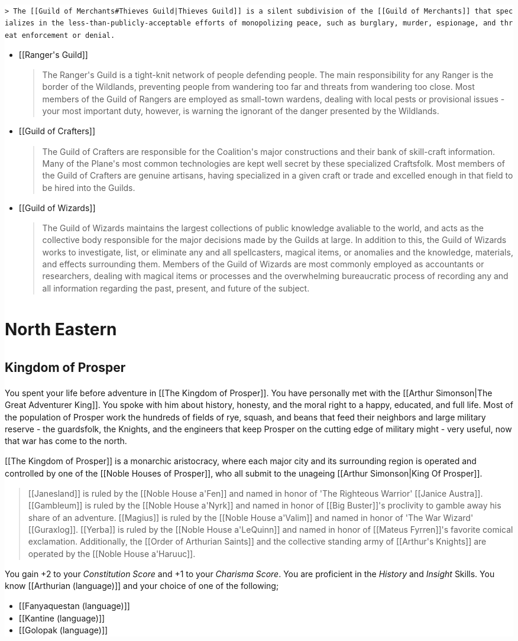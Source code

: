 	> The [[Guild of Merchants#Thieves Guild|Thieves Guild]] is a silent subdivision of the [[Guild of Merchants]] that specializes in the less-than-publicly-acceptable efforts of monopolizing peace, such as burglary, murder, espionage, and threat enforcement or denial.
- [[Ranger's Guild]]
	> The Ranger's Guild is a tight-knit network of people defending people. The main responsibility for any Ranger is the border of the Wildlands, preventing people from wandering too far and threats from wandering too close.
	> Most members of the Guild of Rangers are employed as small-town wardens, dealing with local pests or provisional issues - your most important duty, however, is warning the ignorant of the danger presented by the Wildlands.
- [[Guild of Crafters]]
	> The Guild of Crafters are responsible for the Coalition's major constructions and their bank of skill-craft information. Many of the Plane's most common technologies are kept well secret by these specialized Craftsfolk.
	> Most members of the Guild of Crafters are genuine artisans, having specialized in a given craft or trade and excelled enough in that field to be hired into the Guilds.
- [[Guild of Wizards]]
	> The Guild of Wizards maintains the largest collections of public knowledge avaliable to the world, and acts as the collective body responsible for the major decisions made by the Guilds at large. In addition to this, the Guild of Wizards works to investigate, list, or eliminate any and all spellcasters, magical items, or anomalies and the knowledge, materials, and effects surrounding them.
	> Members of the Guild of Wizards are most commonly employed as accountants or researchers, dealing with magical items or processes and the overwhelming bureaucratic process of recording any and all information regarding the past, present, and future of the subject.

# North Eastern
## Kingdom of Prosper
You spent your life before adventure in [[The Kingdom of Prosper]]. You have personally met with the [[Arthur Simonson|The Great Adventurer King]]. You spoke with him about history, honesty, and the moral right to a happy, educated, and full life. Most of the population of Prosper work the hundreds of fields of rye, squash, and beans that feed their neighbors and large military reserve - the guardsfolk, the Knights, and the engineers that keep Prosper on the cutting edge of military might - very useful, now that war has come to the north.

[[The Kingdom of Prosper]] is a monarchic aristocracy, where each major city and its surrounding region is operated and controlled by one of the [[Noble Houses of Prosper]], who all submit to the unageing [[Arthur Simonson|King Of Prosper]].

> [[Janesland]] is ruled by the [[Noble House a'Fen]] and named in honor of 'The Righteous Warrior' [[Janice Austra]].
> [[Gambleum]] is ruled by the [[Noble House a'Nyrk]] and named in honor of [[Big Buster]]'s proclivity to gamble away his share of an adventure.
> [[Magius]] is ruled by the [[Noble House a'Valim]] and named in honor of 'The War Wizard' [[Guraxlog]].
> [[Yerba]] is ruled by the [[Noble House a'LeQuinn]] and named in honor of [[Mateus Fyrren]]'s favorite comical exclamation.
> Additionally, the [[Order of Arthurian Saints]] and the collective standing army of [[Arthur's Knights]] are operated by the [[Noble House a'Haruuc]].

You gain +2 to your *Constitution Score* and +1 to your *Charisma Score*. You are proficient in the *History* and *Insight* Skills. You know [[Arthurian (language)]] and your choice of one of the following;
- [[Fanyaquestan (language)]]
- [[Kantine (language)]]
- [[Golopak (language)]]
